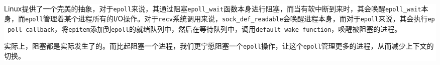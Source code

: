 Linux提供了一个完美的抽象，对于`epoll`来说，其通过阻塞`epoll_wait`函数本身进行阻塞，而当有软中断到来时，其会唤醒`epoll_wait`本身，而`epoll`管理着某个进程所有的I/O操作。对于`recv`系统调用来说，`sock_def_readable`会唤醒进程本身，而对于`epoll`来说，其会执行`ep_poll_callback`，将`epitem`添加到`epoll`的就绪队列中，然后在等待队列中，调用`default_wake_function`，唤醒被阻塞的进程。

实际上，阻塞都是实际发生了的。而比起阻塞一个进程，我们更宁愿阻塞一个`epoll`操作，让这个`epoll`管理更多的进程，从而减少上下文的切换。
